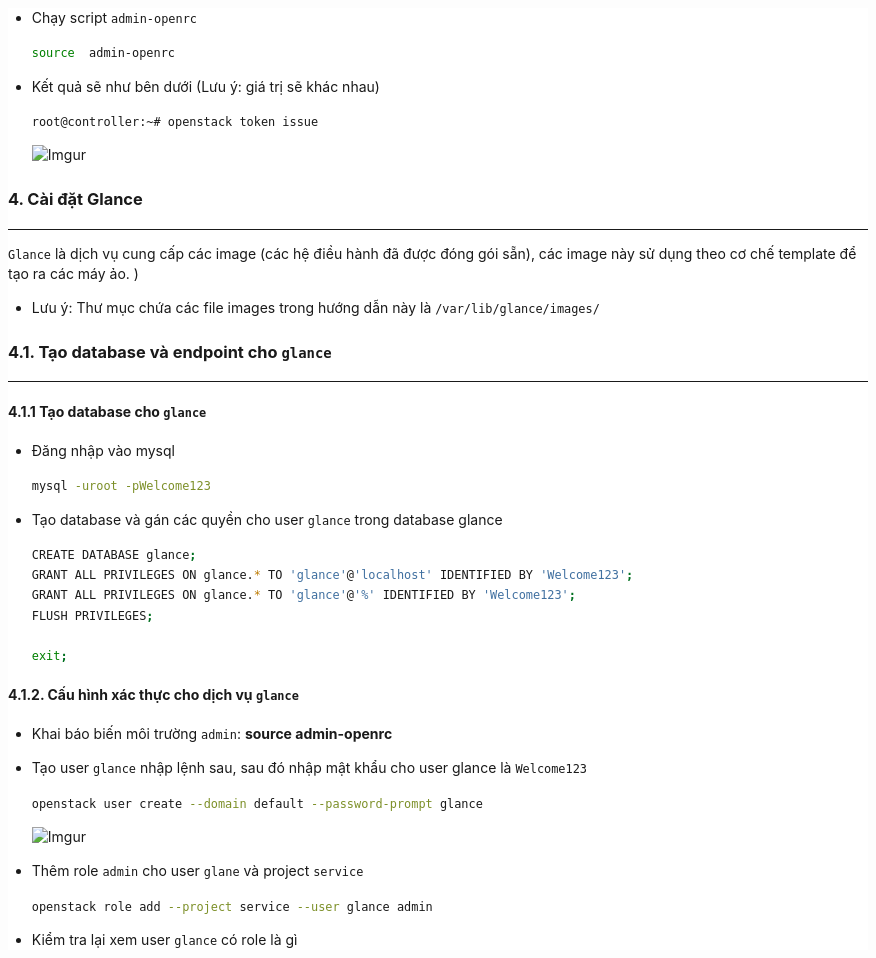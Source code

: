 - Chạy script `admin-openrc`
	```sh
	source  admin-openrc
	```
- Kết quả sẽ như bên dưới (Lưu ý: giá trị sẽ khác nhau)

	```sh
	root@controller:~# openstack token issue
	```

	![Imgur](http://i.imgur.com/10Rg5Bd.png)

### 4. Cài đặt Glance
***
`Glance` là dịch vụ cung cấp các image (các hệ điều hành đã được đóng gói sẵn), các image này sử dụng theo cơ chế template để tạo ra các máy ảo. )
- Lưu ý: Thư mục chứa các file images trong hướng dẫn này là `/var/lib/glance/images/`

### 4.1. Tạo database và endpoint cho `glance`
***

#### 4.1.1 Tạo database cho `glance`
- Đăng nhập vào mysql
	```sh
	mysql -uroot -pWelcome123
	```

- Tạo database và gán các quyền cho user `glance` trong database glance
	```sh
	CREATE DATABASE glance;
	GRANT ALL PRIVILEGES ON glance.* TO 'glance'@'localhost' IDENTIFIED BY 'Welcome123';
	GRANT ALL PRIVILEGES ON glance.* TO 'glance'@'%' IDENTIFIED BY 'Welcome123';
	FLUSH PRIVILEGES;
		
	exit;
	```
#### 4.1.2. Cấu hình xác thực cho dịch vụ `glance`

- Khai báo biến môi trường `admin`: **source admin-openrc**
- Tạo user `glance` nhập lệnh sau, sau đó nhập mật khẩu cho user glance là `Welcome123`
	```sh
	openstack user create --domain default --password-prompt glance
	```

	![Imgur](http://i.imgur.com/3r4MeSN.png)

- Thêm role `admin` cho user `glane` và project `service`
	```sh
	openstack role add --project service --user glance admin
	```

- Kiểm tra lại xem user `glance` có role là gì
